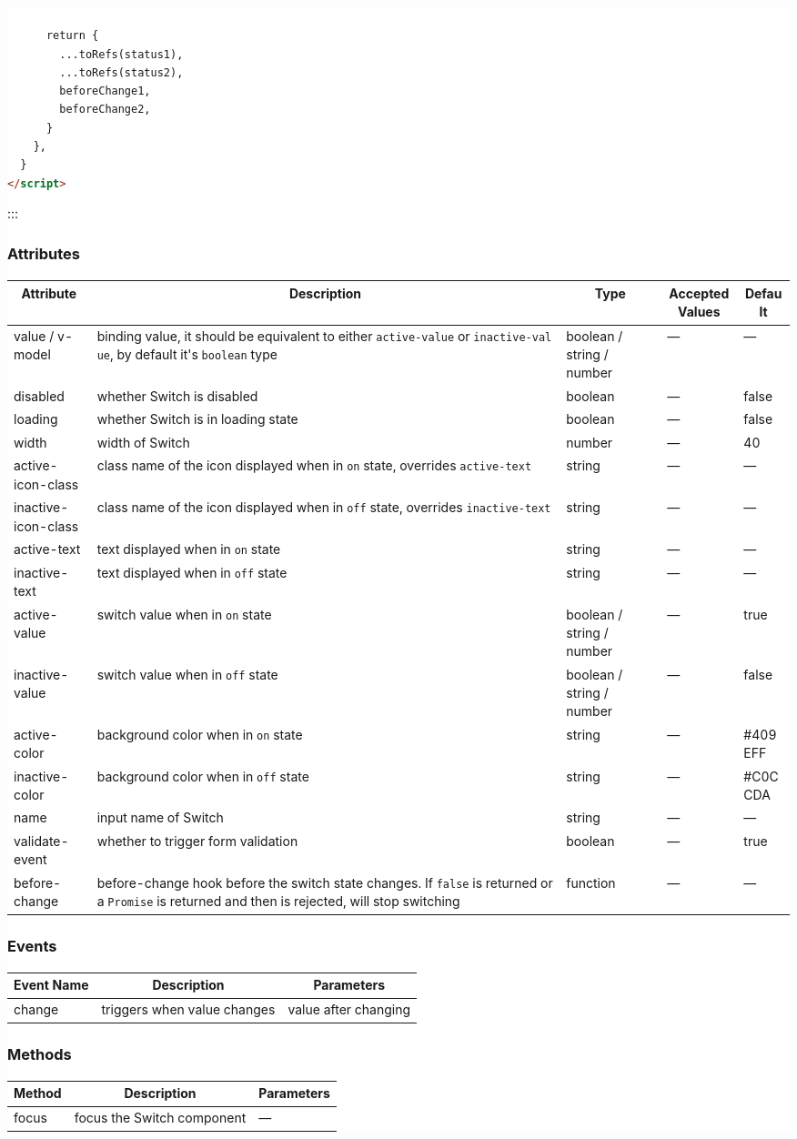 ```html

      return {
        ...toRefs(status1),
        ...toRefs(status2),
        beforeChange1,
        beforeChange2,
      }
    },
  }
</script>
```

:::

### Attributes

| Attribute           | Description                                                                                                                                     | Type                      | Accepted Values | Default |
| ------------------- | ----------------------------------------------------------------------------------------------------------------------------------------------- | ------------------------- | --------------- | ------- |
| value / v-model     | binding value, it should be equivalent to either `active-value` or `inactive-value`, by default it's `boolean` type                             | boolean / string / number | —               | —       |
| disabled            | whether Switch is disabled                                                                                                                      | boolean                   | —               | false   |
| loading             | whether Switch is in loading state                                                                                                              | boolean                   | —               | false   |
| width               | width of Switch                                                                                                                                 | number                    | —               | 40      |
| active-icon-class   | class name of the icon displayed when in `on` state, overrides `active-text`                                                                    | string                    | —               | —       |
| inactive-icon-class | class name of the icon displayed when in `off` state, overrides `inactive-text`                                                                 | string                    | —               | —       |
| active-text         | text displayed when in `on` state                                                                                                               | string                    | —               | —       |
| inactive-text       | text displayed when in `off` state                                                                                                              | string                    | —               | —       |
| active-value        | switch value when in `on` state                                                                                                                 | boolean / string / number | —               | true    |
| inactive-value      | switch value when in `off` state                                                                                                                | boolean / string / number | —               | false   |
| active-color        | background color when in `on` state                                                                                                             | string                    | —               | #409EFF |
| inactive-color      | background color when in `off` state                                                                                                            | string                    | —               | #C0CCDA |
| name                | input name of Switch                                                                                                                            | string                    | —               | —       |
| validate-event      | whether to trigger form validation                                                                                                              | boolean                   | —               | true    |
| before-change       | before-change hook before the switch state changes. If `false` is returned or a `Promise` is returned and then is rejected, will stop switching | function                  | —               | —       |

### Events

| Event Name | Description                 | Parameters           |
| ---------- | --------------------------- | -------------------- |
| change     | triggers when value changes | value after changing |

### Methods

| Method | Description                | Parameters |
| ------ | -------------------------- | ---------- |
| focus  | focus the Switch component | —          |

